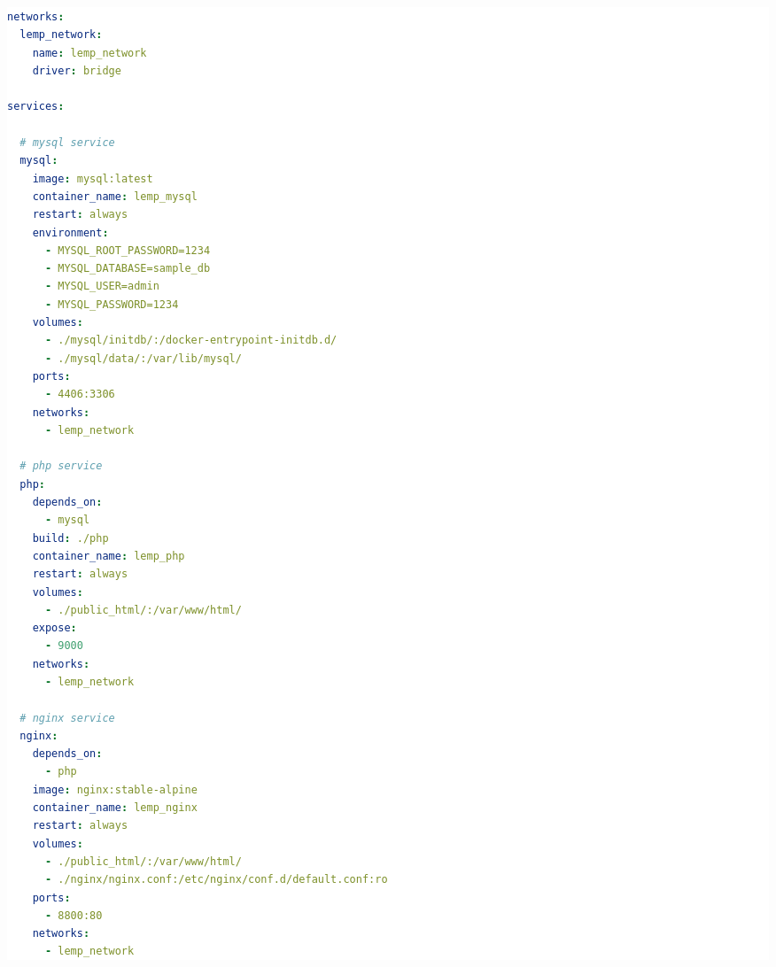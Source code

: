 ```yaml
networks:
  lemp_network:
    name: lemp_network
    driver: bridge

services:

  # mysql service
  mysql:
    image: mysql:latest
    container_name: lemp_mysql
    restart: always
    environment:
      - MYSQL_ROOT_PASSWORD=1234
      - MYSQL_DATABASE=sample_db
      - MYSQL_USER=admin
      - MYSQL_PASSWORD=1234
    volumes:
      - ./mysql/initdb/:/docker-entrypoint-initdb.d/
      - ./mysql/data/:/var/lib/mysql/
    ports:
      - 4406:3306
    networks:
      - lemp_network

  # php service
  php:
    depends_on:
      - mysql
    build: ./php
    container_name: lemp_php
    restart: always
    volumes:
      - ./public_html/:/var/www/html/
    expose:
      - 9000
    networks:
      - lemp_network

  # nginx service
  nginx:
    depends_on:
      - php
    image: nginx:stable-alpine
    container_name: lemp_nginx
    restart: always
    volumes:
      - ./public_html/:/var/www/html/
      - ./nginx/nginx.conf:/etc/nginx/conf.d/default.conf:ro
    ports:
      - 8800:80
    networks:
      - lemp_network
```
